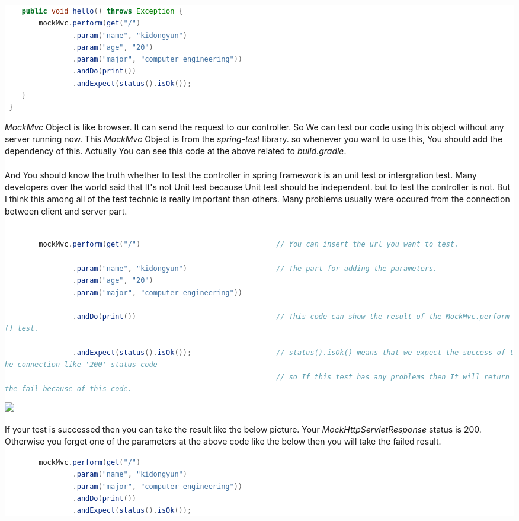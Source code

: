 ```java
    public void hello() throws Exception {
        mockMvc.perform(get("/")
                .param("name", "kidongyun")
                .param("age", "20")
                .param("major", "computer engineering"))
                .andDo(print())
                .andExpect(status().isOk());
    }
 }


```

_MockMvc_ Object is like browser. It can send the request to our controller. So We can test our code using this object without any server running now. This _MockMvc_ Object is from the _spring-test_ library. so whenever you want to use this, You should add the dependency of this. Actually You can see this code at the above related to _build.gradle_. <br><br> And You should know the truth whether to test the controller in spring framework is an unit test or intergration test. Many developers over the world said that It's not Unit test because Unit test should be independent. but to test the controller is not. But I think this among all of the test technic is really important than others. Many problems usually were occured from the connection between client and server part.

```java

        mockMvc.perform(get("/")                                // You can insert the url you want to test.

                .param("name", "kidongyun")                     // The part for adding the parameters.
                .param("age", "20")
                .param("major", "computer engineering"))

                .andDo(print())                                 // This code can show the result of the MockMvc.perform() test.

                .andExpect(status().isOk());                    // status().isOk() means that we expect the success of the connection like '200' status code
                                                                // so If this test has any problems then It will return the fail because of this code.

```

![](/res/2019-12-13-spring-controller-test/1.png)

If your test is successed then you can take the result like the below picture. Your _MockHttpServletResponse_ status is 200. Otherwise you forget one of the parameters at the above code like the below then you will take the failed result.

```java
        mockMvc.perform(get("/")
                .param("name", "kidongyun")
                .param("major", "computer engineering"))
                .andDo(print())
                .andExpect(status().isOk());
```
